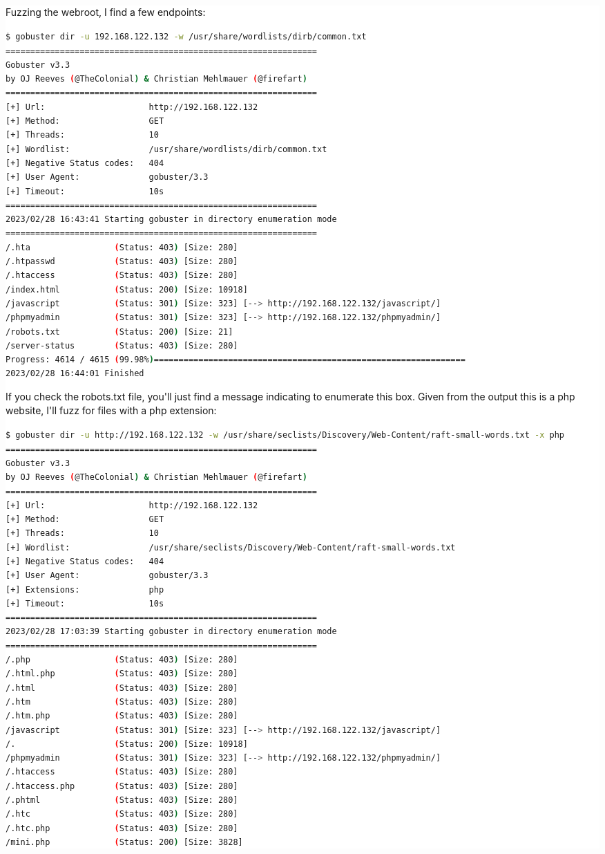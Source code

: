 Fuzzing the webroot, I find a few endpoints:

```bash
$ gobuster dir -u 192.168.122.132 -w /usr/share/wordlists/dirb/common.txt
===============================================================
Gobuster v3.3
by OJ Reeves (@TheColonial) & Christian Mehlmauer (@firefart)
===============================================================
[+] Url:                     http://192.168.122.132
[+] Method:                  GET
[+] Threads:                 10
[+] Wordlist:                /usr/share/wordlists/dirb/common.txt
[+] Negative Status codes:   404
[+] User Agent:              gobuster/3.3
[+] Timeout:                 10s
===============================================================
2023/02/28 16:43:41 Starting gobuster in directory enumeration mode
===============================================================
/.hta                 (Status: 403) [Size: 280]
/.htpasswd            (Status: 403) [Size: 280]
/.htaccess            (Status: 403) [Size: 280]
/index.html           (Status: 200) [Size: 10918]
/javascript           (Status: 301) [Size: 323] [--> http://192.168.122.132/javascript/]
/phpmyadmin           (Status: 301) [Size: 323] [--> http://192.168.122.132/phpmyadmin/]
/robots.txt           (Status: 200) [Size: 21]
/server-status        (Status: 403) [Size: 280]
Progress: 4614 / 4615 (99.98%)===============================================================
2023/02/28 16:44:01 Finished
```

If you check the robots.txt file, you'll just find a message indicating to enumerate this box. Given from the output this is a php website, I'll fuzz for files with a php extension:

```bash
$ gobuster dir -u http://192.168.122.132 -w /usr/share/seclists/Discovery/Web-Content/raft-small-words.txt -x php
===============================================================
Gobuster v3.3
by OJ Reeves (@TheColonial) & Christian Mehlmauer (@firefart)
===============================================================
[+] Url:                     http://192.168.122.132
[+] Method:                  GET
[+] Threads:                 10
[+] Wordlist:                /usr/share/seclists/Discovery/Web-Content/raft-small-words.txt
[+] Negative Status codes:   404
[+] User Agent:              gobuster/3.3
[+] Extensions:              php
[+] Timeout:                 10s
===============================================================
2023/02/28 17:03:39 Starting gobuster in directory enumeration mode
===============================================================
/.php                 (Status: 403) [Size: 280]
/.html.php            (Status: 403) [Size: 280]
/.html                (Status: 403) [Size: 280]
/.htm                 (Status: 403) [Size: 280]
/.htm.php             (Status: 403) [Size: 280]
/javascript           (Status: 301) [Size: 323] [--> http://192.168.122.132/javascript/]
/.                    (Status: 200) [Size: 10918]
/phpmyadmin           (Status: 301) [Size: 323] [--> http://192.168.122.132/phpmyadmin/]
/.htaccess            (Status: 403) [Size: 280]
/.htaccess.php        (Status: 403) [Size: 280]
/.phtml               (Status: 403) [Size: 280]
/.htc                 (Status: 403) [Size: 280]
/.htc.php             (Status: 403) [Size: 280]
/mini.php             (Status: 200) [Size: 3828]
```